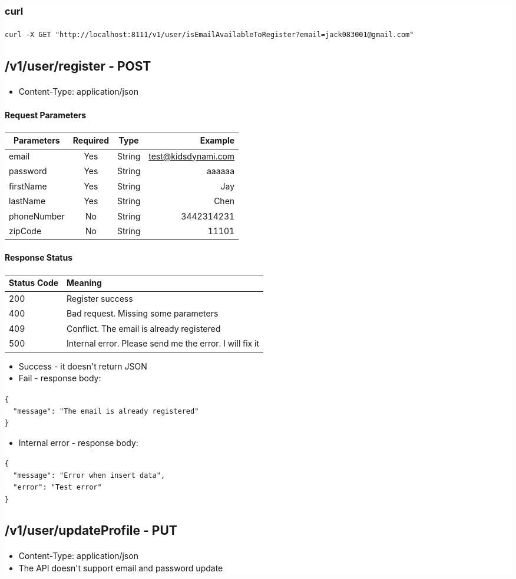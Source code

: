 ### curl
```
curl -X GET "http://localhost:8111/v1/user/isEmailAvailableToRegister?email=jack083001@gmail.com"
```



## /v1/user/register - POST
* Content-Type: application/json

#### Request Parameters
| Parameters    | Required      | Type  | Example  |
| ------------- |:-------------:|:-------------:| -----:|
| email     | Yes | String |   test@kidsdynami.com |
| password     | Yes | String |   aaaaaa |
| firstName     | Yes | String |   Jay |
| lastName     | Yes | String |   Chen |
| phoneNumber     | No | String |   3442314231 |
| zipCode     | No | String |   11101 |

#### Response Status
| Status Code    | Meaning      |
| ------------- |:-------------|
| 200     | Register success |
| 400     | Bad request. Missing some parameters |
| 409     | Conflict. The email is already registered |
| 500     | Internal error. Please send me the error. I will fix it |

* Success - it doesn't return JSON
* Fail - response body:
```
{
  "message": "The email is already registered"
}
```
* Internal error - response body:
```
{
  "message": "Error when insert data",
  "error": "Test error"
}
```

## /v1/user/updateProfile - PUT
* Content-Type: application/json
* The API doesn't support email and password update
